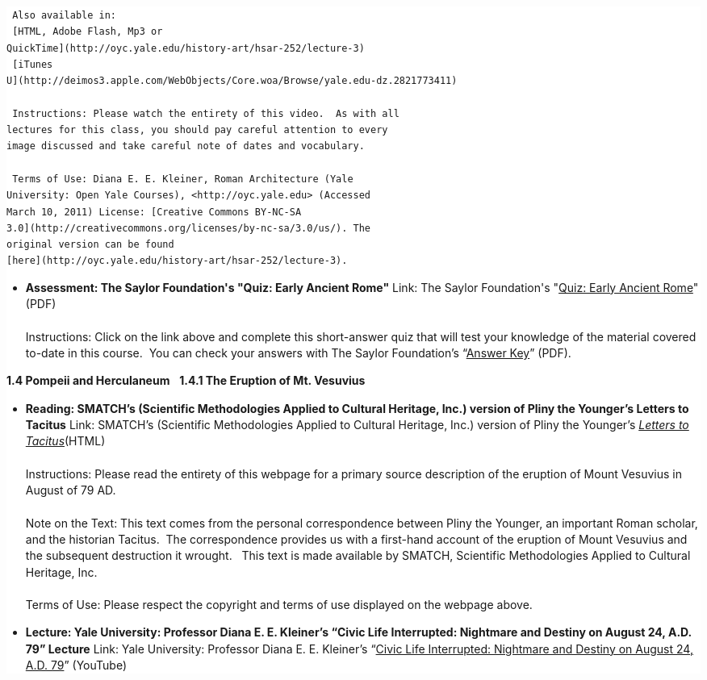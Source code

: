      Also available in:  
     [HTML, Adobe Flash, Mp3 or
    QuickTime](http://oyc.yale.edu/history-art/hsar-252/lecture-3)  
     [iTunes
    U](http://deimos3.apple.com/WebObjects/Core.woa/Browse/yale.edu-dz.2821773411)  
        
     Instructions: Please watch the entirety of this video.  As with all
    lectures for this class, you should pay careful attention to every
    image discussed and take careful note of dates and vocabulary.  
        
     Terms of Use: Diana E. E. Kleiner, Roman Architecture (Yale
    University: Open Yale Courses), <http://oyc.yale.edu> (Accessed
    March 10, 2011) License: [Creative Commons BY-NC-SA
    3.0](http://creativecommons.org/licenses/by-nc-sa/3.0/us/). The
    original version can be found
    [here](http://oyc.yale.edu/history-art/hsar-252/lecture-3).

-   **Assessment: The Saylor Foundation's "Quiz: Early Ancient Rome"**
    Link: The Saylor Foundation's "[Quiz: Early Ancient
    Rome](https://resources.saylor.org/wwwresources/archived/site/wp-content/uploads/2012/02/ARTH409-Early-Ancient-Rome-Quiz-1.3-FINAL.pdf)"
    (PDF)  
        
     Instructions: Click on the link above and complete this
    short-answer quiz that will test your knowledge of the material
    covered to-date in this course.  You can check your answers with The
    Saylor Foundation’s “[Answer
    Key](https://resources.saylor.org/wwwresources/archived/site/wp-content/uploads/2012/02/ARTH409-Early-Ancient-Rome-Answer-Key-1.3-FINAL.pdf)”
    (PDF).

**1.4 Pompeii and Herculaneum** <span id="1.4"></span> 
**1.4.1 The Eruption of Mt. Vesuvius** <span id="1.4.1"></span> 
-   **Reading: SMATCH’s (Scientific Methodologies Applied to Cultural
    Heritage, Inc.) version of Pliny the Younger’s Letters to Tacitus**
    Link: SMATCH’s (Scientific Methodologies Applied to Cultural
    Heritage, Inc.) version of Pliny the Younger’s *[Letters to
    Tacitus](http://www.smatch-international.org/PlinyLetters.html)*(HTML)  
        
     Instructions: Please read the entirety of this webpage for a
    primary source description of the eruption of Mount Vesuvius in
    August of 79 AD.  
        
     Note on the Text: This text comes from the personal correspondence
    between Pliny the Younger, an important Roman scholar, and the
    historian Tacitus.  The correspondence provides us with a first-hand
    account of the eruption of Mount Vesuvius and the subsequent
    destruction it wrought.   This text is made available by SMATCH,
    Scientific Methodologies Applied to Cultural Heritage, Inc.  
        
     Terms of Use: Please respect the copyright and terms of use
    displayed on the webpage above.

-   **Lecture: Yale University: Professor Diana E. E. Kleiner’s “Civic
    Life Interrupted: Nightmare and Destiny on August 24, A.D. 79”
    Lecture**
    Link: Yale University: Professor Diana E. E. Kleiner’s “[Civic Life
    Interrupted: Nightmare and Destiny on August 24, A.D.
    79](http://www.youtube.com/watch?v=KRvL2xQc1kM)” (YouTube)  
      